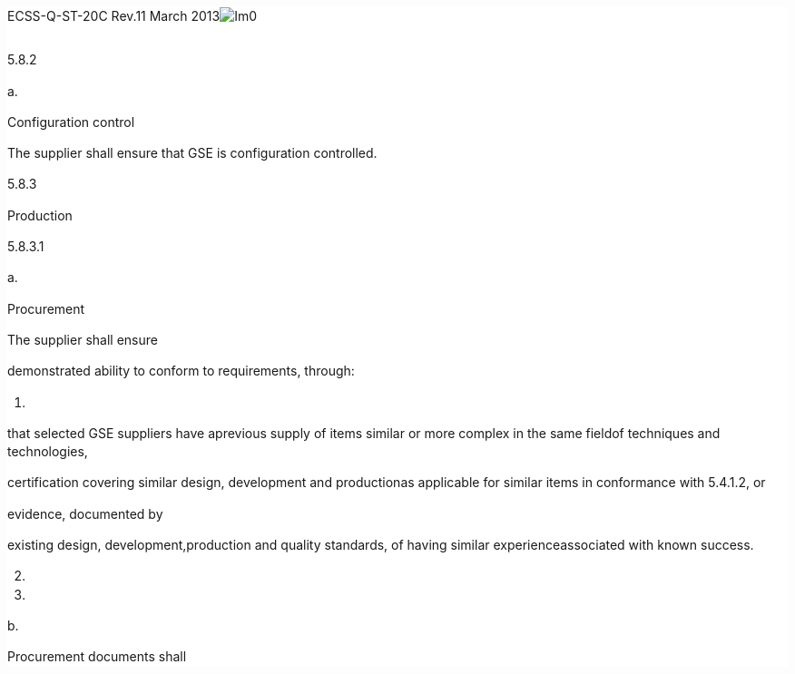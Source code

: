 ECSS-Q-ST-20C Rev.11 March 2013![Im0](images/Im0)

<table align="center">
	<tr align="center">
	</tr>
	<tr align="center">
	</tr>
	<tr align="center">
	</tr>
	<tr align="center">
	</tr>
	<tr align="center">
	</tr>
	<tr align="center">
	</tr>
	<tr align="center">
	</tr>
</table>

5.8.2

a.

Configuration control

The supplier shall ensure that GSE is configuration controlled.

5.8.3

Production

5.8.3.1

a.

Procurement

The  supplier  shall  ensure

demonstrated ability to conform to requirements, through:

1.

that  selected  GSE  suppliers  have  aprevious supply of items similar or more complex in the same fieldof techniques and technologies,

certification covering similar design, development and productionas applicable for similar items in conformance with 5.4.1.2, or

evidence,  documented  by

existing  design,  development,production  and  quality  standards,  of  having  similar  experienceassociated with known success.

2.

3.

b.

Procurement  documents  shall
